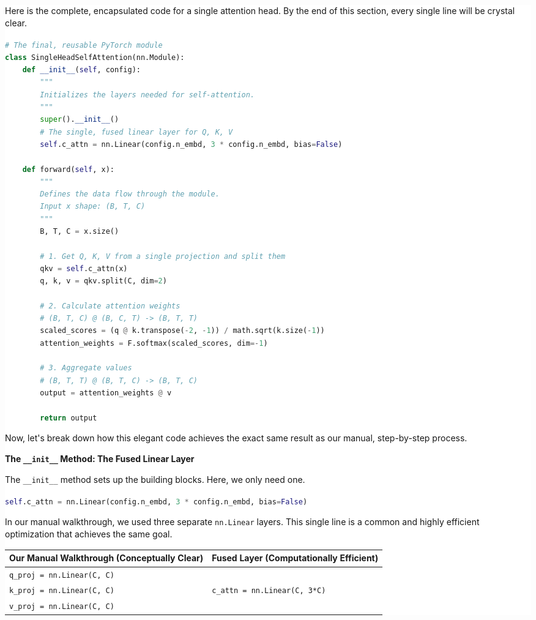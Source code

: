 Here is the complete, encapsulated code for a single attention head. By the end of this section, every single line will be crystal clear.

```python
# The final, reusable PyTorch module
class SingleHeadSelfAttention(nn.Module):
    def __init__(self, config):
        """
        Initializes the layers needed for self-attention.
        """
        super().__init__()
        # The single, fused linear layer for Q, K, V
        self.c_attn = nn.Linear(config.n_embd, 3 * config.n_embd, bias=False)

    def forward(self, x):
        """
        Defines the data flow through the module.
        Input x shape: (B, T, C)
        """
        B, T, C = x.size()

        # 1. Get Q, K, V from a single projection and split them
        qkv = self.c_attn(x)
        q, k, v = qkv.split(C, dim=2)
        
        # 2. Calculate attention weights
        # (B, T, C) @ (B, C, T) -> (B, T, T)
        scaled_scores = (q @ k.transpose(-2, -1)) / math.sqrt(k.size(-1))
        attention_weights = F.softmax(scaled_scores, dim=-1)
        
        # 3. Aggregate values
        # (B, T, T) @ (B, T, C) -> (B, T, C)
        output = attention_weights @ v
        
        return output
```

Now, let's break down how this elegant code achieves the exact same result as our manual, step-by-step process.

**The `__init__` Method: The Fused Linear Layer**

The `__init__` method sets up the building blocks. Here, we only need one.

```python
self.c_attn = nn.Linear(config.n_embd, 3 * config.n_embd, bias=False)
```

In our manual walkthrough, we used three separate `nn.Linear` layers. This single line is a common and highly efficient optimization that achieves the same goal.

| Our Manual Walkthrough (Conceptually Clear) | Fused Layer (Computationally Efficient) |
| :--- | :--- |
| `q_proj = nn.Linear(C, C)` | |
| `k_proj = nn.Linear(C, C)` | `c_attn = nn.Linear(C, 3*C)` |
| `v_proj = nn.Linear(C, C)` | |
